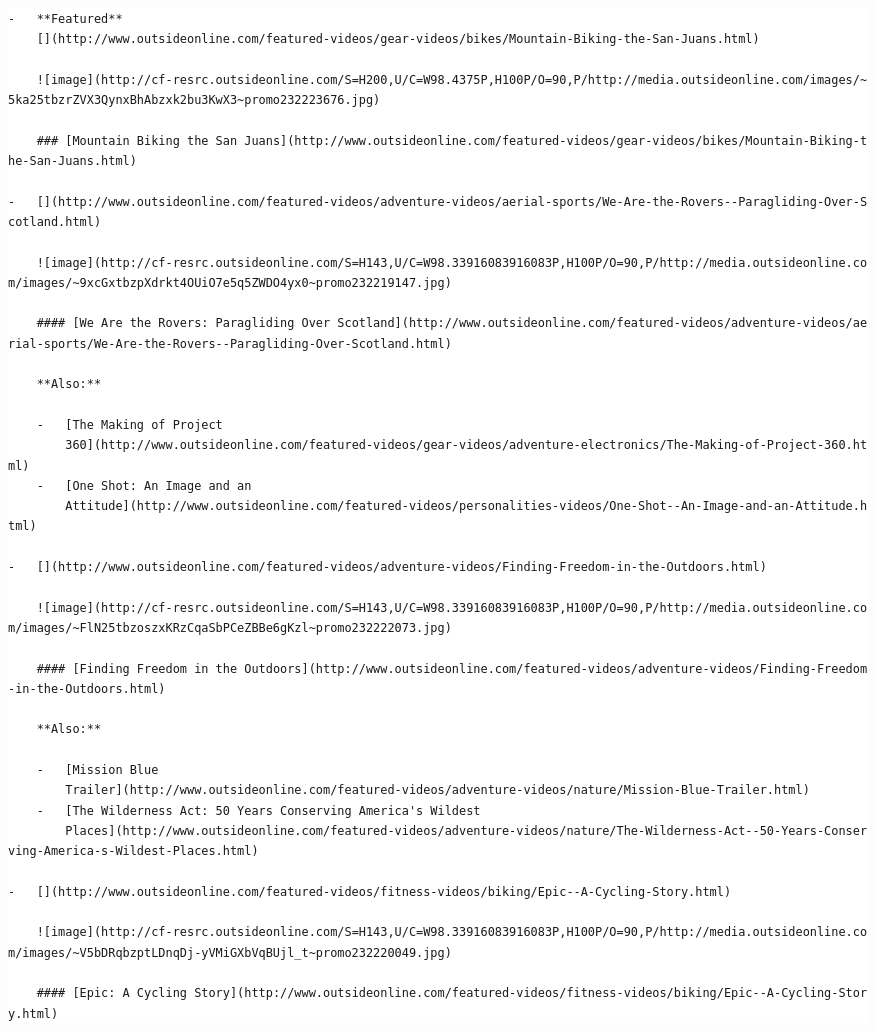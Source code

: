     -   **Featured**
        [](http://www.outsideonline.com/featured-videos/gear-videos/bikes/Mountain-Biking-the-San-Juans.html)

        ![image](http://cf-resrc.outsideonline.com/S=H200,U/C=W98.4375P,H100P/O=90,P/http://media.outsideonline.com/images/~5ka25tbzrZVX3QynxBhAbzxk2bu3KwX3~promo232223676.jpg)

        ### [Mountain Biking the San Juans](http://www.outsideonline.com/featured-videos/gear-videos/bikes/Mountain-Biking-the-San-Juans.html)

    -   [](http://www.outsideonline.com/featured-videos/adventure-videos/aerial-sports/We-Are-the-Rovers--Paragliding-Over-Scotland.html)

        ![image](http://cf-resrc.outsideonline.com/S=H143,U/C=W98.33916083916083P,H100P/O=90,P/http://media.outsideonline.com/images/~9xcGxtbzpXdrkt4OUiO7e5q5ZWDO4yx0~promo232219147.jpg)

        #### [We Are the Rovers: Paragliding Over Scotland](http://www.outsideonline.com/featured-videos/adventure-videos/aerial-sports/We-Are-the-Rovers--Paragliding-Over-Scotland.html)

        **Also:**

        -   [The Making of Project
            360](http://www.outsideonline.com/featured-videos/gear-videos/adventure-electronics/The-Making-of-Project-360.html)
        -   [One Shot: An Image and an
            Attitude](http://www.outsideonline.com/featured-videos/personalities-videos/One-Shot--An-Image-and-an-Attitude.html)

    -   [](http://www.outsideonline.com/featured-videos/adventure-videos/Finding-Freedom-in-the-Outdoors.html)

        ![image](http://cf-resrc.outsideonline.com/S=H143,U/C=W98.33916083916083P,H100P/O=90,P/http://media.outsideonline.com/images/~FlN25tbzoszxKRzCqaSbPCeZBBe6gKzl~promo232222073.jpg)

        #### [Finding Freedom in the Outdoors](http://www.outsideonline.com/featured-videos/adventure-videos/Finding-Freedom-in-the-Outdoors.html)

        **Also:**

        -   [Mission Blue
            Trailer](http://www.outsideonline.com/featured-videos/adventure-videos/nature/Mission-Blue-Trailer.html)
        -   [The Wilderness Act: 50 Years Conserving America's Wildest
            Places](http://www.outsideonline.com/featured-videos/adventure-videos/nature/The-Wilderness-Act--50-Years-Conserving-America-s-Wildest-Places.html)

    -   [](http://www.outsideonline.com/featured-videos/fitness-videos/biking/Epic--A-Cycling-Story.html)

        ![image](http://cf-resrc.outsideonline.com/S=H143,U/C=W98.33916083916083P,H100P/O=90,P/http://media.outsideonline.com/images/~V5bDRqbzptLDnqDj-yVMiGXbVqBUjl_t~promo232220049.jpg)

        #### [Epic: A Cycling Story](http://www.outsideonline.com/featured-videos/fitness-videos/biking/Epic--A-Cycling-Story.html)
